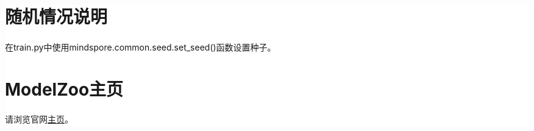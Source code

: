 # 随机情况说明

在train.py中使用mindspore.common.seed.set_seed()函数设置种子。

# ModelZoo主页

 请浏览官网[主页](https://gitee.com/mindspore/models)。  
